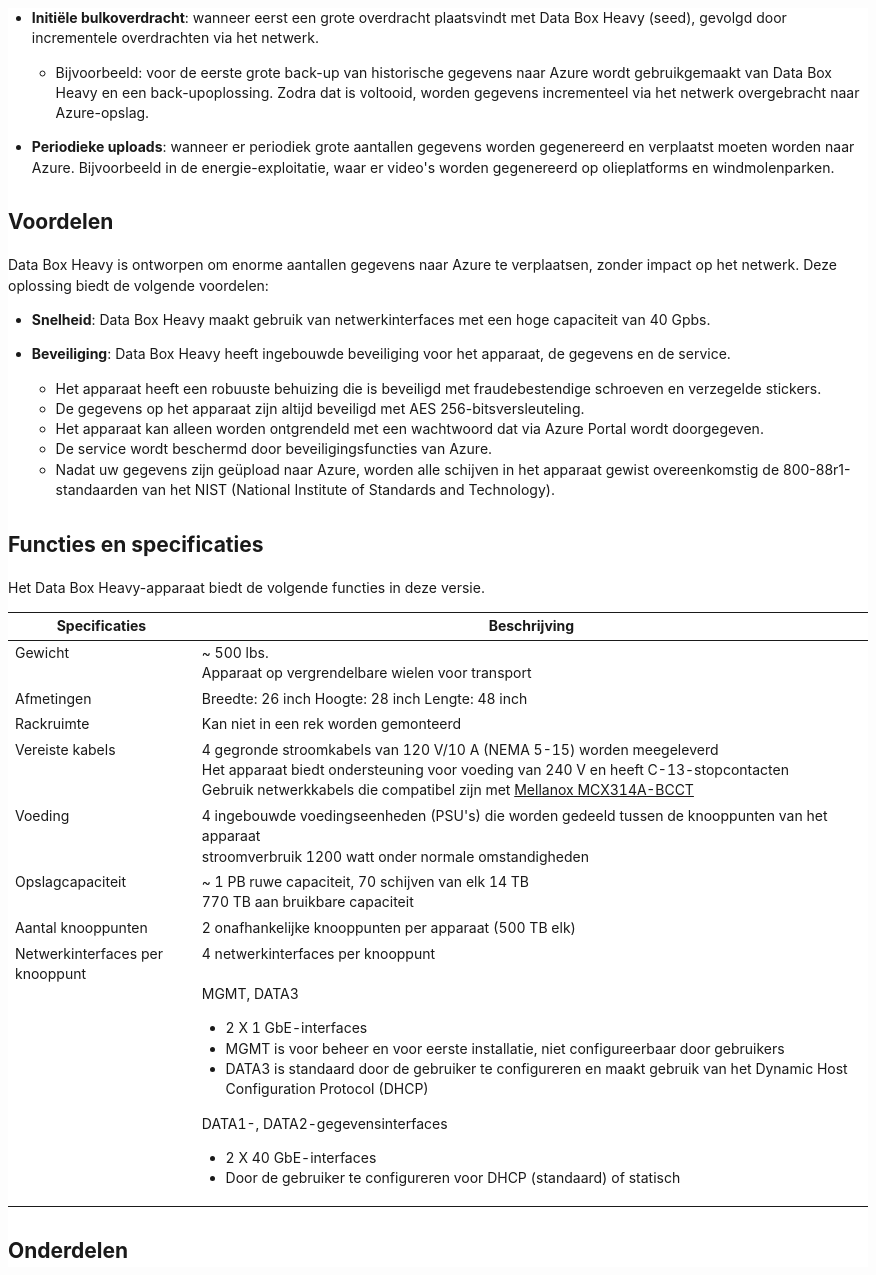  - **Initiële bulkoverdracht**: wanneer eerst een grote overdracht plaatsvindt met Data Box Heavy (seed), gevolgd door incrementele overdrachten via het netwerk.
     - Bijvoorbeeld: voor de eerste grote back-up van historische gegevens naar Azure wordt gebruikgemaakt van Data Box Heavy en een back-upoplossing. Zodra dat is voltooid, worden gegevens incrementeel via het netwerk overgebracht naar Azure-opslag.

 - **Periodieke uploads**: wanneer er periodiek grote aantallen gegevens worden gegenereerd en verplaatst moeten worden naar Azure. Bijvoorbeeld in de energie-exploitatie, waar er video's worden gegenereerd op olieplatforms en windmolenparken.

## <a name="benefits"></a>Voordelen

Data Box Heavy is ontworpen om enorme aantallen gegevens naar Azure te verplaatsen, zonder impact op het netwerk. Deze oplossing biedt de volgende voordelen:

- **Snelheid**: Data Box Heavy maakt gebruik van netwerkinterfaces met een hoge capaciteit van 40 Gpbs.

- **Beveiliging**: Data Box Heavy heeft ingebouwde beveiliging voor het apparaat, de gegevens en de service.
    - Het apparaat heeft een robuuste behuizing die is beveiligd met fraudebestendige schroeven en verzegelde stickers.
    - De gegevens op het apparaat zijn altijd beveiligd met AES 256-bitsversleuteling.
    - Het apparaat kan alleen worden ontgrendeld met een wachtwoord dat via Azure Portal wordt doorgegeven.
    - De service wordt beschermd door beveiligingsfuncties van Azure.
    - Nadat uw gegevens zijn geüpload naar Azure, worden alle schijven in het apparaat gewist overeenkomstig de 800-88r1-standaarden van het NIST (National Institute of Standards and Technology).


## <a name="features-and-specifications"></a>Functies en specificaties

Het Data Box Heavy-apparaat biedt de volgende functies in deze versie.

| Specificaties                                          | Beschrijving              |
|---------------------------------------------------------|--------------------------|
| Gewicht                                                  | ~ 500 lbs. <br>Apparaat op vergrendelbare wielen voor transport|
| Afmetingen                                              | Breedte: 26 inch Hoogte: 28 inch Lengte: 48 inch |
| Rackruimte                                              | Kan niet in een rek worden gemonteerd|
| Vereiste kabels                                         | 4 gegronde stroomkabels van 120 V/10 A (NEMA 5-15) worden meegeleverd <br> Het apparaat biedt ondersteuning voor voeding van 240 V en heeft C-13-stopcontacten <br> Gebruik netwerkkabels die compatibel zijn met [Mellanox MCX314A-BCCT](https://store.mellanox.com/products/mellanox-mcx314a-bcct-connectx-3-pro-en-network-interface-card-40-56gbe-dual-port-qsfp-pcie3-0-x8-8gt-s-rohs-r6.html)  |
| Voeding                                                    | 4 ingebouwde voedingseenheden (PSU's) die worden gedeeld tussen de knooppunten van het apparaat <br> stroomverbruik 1200 watt onder normale omstandigheden|
| Opslagcapaciteit                                        | ~ 1 PB ruwe capaciteit, 70 schijven van elk 14 TB <br> 770 TB aan bruikbare capaciteit|
| Aantal knooppunten                                          | 2 onafhankelijke knooppunten per apparaat (500 TB elk) |
| Netwerkinterfaces per knooppunt                             | 4 netwerkinterfaces per knooppunt <br><br> MGMT, DATA3 <ul><li> 2 X 1 GbE-interfaces </li><li> MGMT is voor beheer en voor eerste installatie, niet configureerbaar door gebruikers </li><li> DATA3 is standaard door de gebruiker te configureren en maakt gebruik van het Dynamic Host Configuration Protocol (DHCP)</li></ul>DATA1-, DATA2-gegevensinterfaces <ul><li>2 X 40 GbE-interfaces </li><li> Door de gebruiker te configureren voor DHCP (standaard) of statisch</li></ul>|


## <a name="components"></a>Onderdelen
